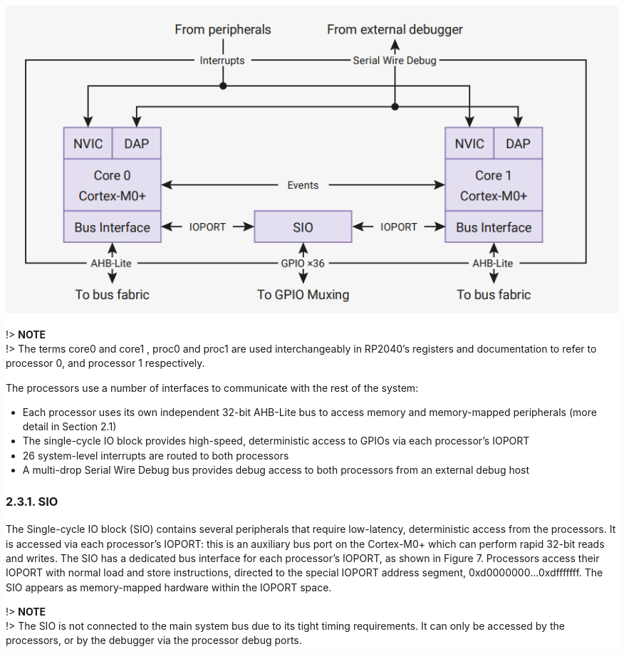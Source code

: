 ![](./img/6.png)

!> **NOTE**  
!> The terms core0 and core1 , proc0 and proc1 are used interchangeably in RP2040’s registers and documentation to refer to processor 0, and processor 1 respectively.

The processors use a number of interfaces to communicate with the rest of the system:

- Each processor uses its own independent 32-bit AHB-Lite bus to access memory and memory-mapped peripherals (more detail in Section 2.1)
- The single-cycle IO block provides high-speed, deterministic access to GPIOs via each processor’s IOPORT
- 26 system-level interrupts are routed to both processors
- A multi-drop Serial Wire Debug bus provides debug access to both processors from an external debug host

### 2.3.1. SIO

The Single-cycle IO block (SIO) contains several peripherals that require low-latency, deterministic access from the
processors. It is accessed via each processor’s IOPORT: this is an auxiliary bus port on the Cortex-M0+ which can
perform rapid 32-bit reads and writes. The SIO has a dedicated bus interface for each processor’s IOPORT, as shown in
Figure 7. Processors access their IOPORT with normal load and store instructions, directed to the special IOPORT
address segment, 0xd0000000...0xdfffffff. The SIO appears as memory-mapped hardware within the IOPORT space.


!> **NOTE**  
!> The SIO is not connected to the main system bus due to its tight timing requirements. It can only be accessed by the processors, or by the debugger via the processor debug ports.
